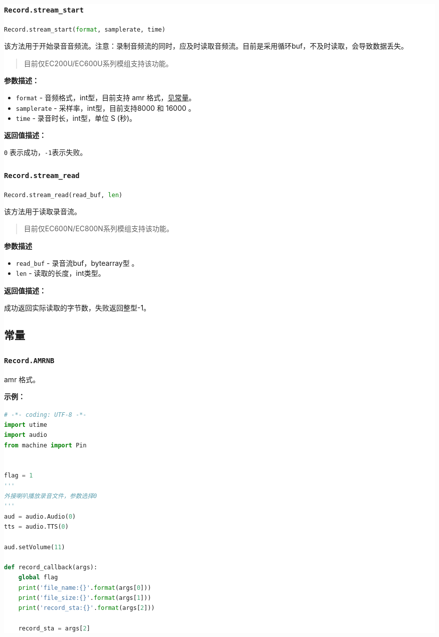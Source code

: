 ### `Record.stream_start`

```python
Record.stream_start(format, samplerate, time)
```

该方法用于开始录音音频流。注意：录制音频流的同时，应及时读取音频流。目前是采用循环buf，不及时读取，会导致数据丢失。

> 目前仅EC200U/EC600U系列模组支持该功能。

**参数描述：**

- `format` - 音频格式，int型，目前支持 amr 格式，<a href="#label_record_const">见常量</a>。
- `samplerate` - 采样率，int型，目前支持8000 和 16000 。
- `time` - 录音时长，int型，单位 S (秒)。

**返回值描述：**

`0` 表示成功，`-1`表示失败。

### `Record.stream_read`

```python
Record.stream_read(read_buf, len)
```

该方法用于读取录音流。

> 目前仅EC600N/EC800N系列模组支持该功能。

**参数描述**

- `read_buf` - 录音流buf，bytearray型 。
- `len` - 读取的长度，int类型。

**返回值描述：**

成功返回实际读取的字节数，失败返回整型-1。

## 常量

### <span id="label_record_const">`Record.AMRNB`</span>

amr 格式。

**示例：**

```python
# -*- coding: UTF-8 -*-
import utime
import audio
from machine import Pin


flag = 1
'''
外接喇叭播放录音文件，参数选择0
'''
aud = audio.Audio(0)
tts = audio.TTS(0)

aud.setVolume(11)

def record_callback(args):
    global flag
    print('file_name:{}'.format(args[0]))
    print('file_size:{}'.format(args[1]))
    print('record_sta:{}'.format(args[2]))

    record_sta = args[2]
```